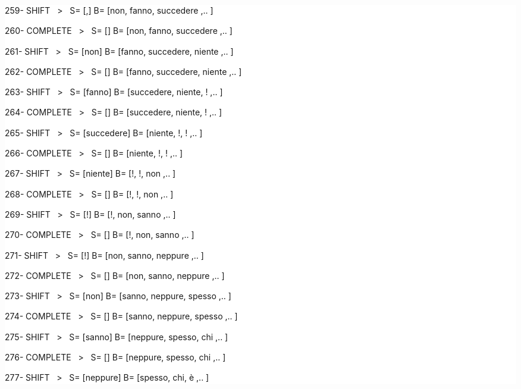
259- SHIFT&nbsp;&nbsp;&nbsp;>&nbsp;&nbsp;&nbsp;S= [,]   B= [non, fanno, succedere ,.. ]



260- COMPLETE&nbsp;&nbsp;&nbsp;>&nbsp;&nbsp;&nbsp;S= []   B= [non, fanno, succedere ,.. ]



261- SHIFT&nbsp;&nbsp;&nbsp;>&nbsp;&nbsp;&nbsp;S= [non]   B= [fanno, succedere, niente ,.. ]



262- COMPLETE&nbsp;&nbsp;&nbsp;>&nbsp;&nbsp;&nbsp;S= []   B= [fanno, succedere, niente ,.. ]



263- SHIFT&nbsp;&nbsp;&nbsp;>&nbsp;&nbsp;&nbsp;S= [fanno]   B= [succedere, niente, ! ,.. ]



264- COMPLETE&nbsp;&nbsp;&nbsp;>&nbsp;&nbsp;&nbsp;S= []   B= [succedere, niente, ! ,.. ]



265- SHIFT&nbsp;&nbsp;&nbsp;>&nbsp;&nbsp;&nbsp;S= [succedere]   B= [niente, !, ! ,.. ]



266- COMPLETE&nbsp;&nbsp;&nbsp;>&nbsp;&nbsp;&nbsp;S= []   B= [niente, !, ! ,.. ]



267- SHIFT&nbsp;&nbsp;&nbsp;>&nbsp;&nbsp;&nbsp;S= [niente]   B= [!, !, non ,.. ]



268- COMPLETE&nbsp;&nbsp;&nbsp;>&nbsp;&nbsp;&nbsp;S= []   B= [!, !, non ,.. ]



269- SHIFT&nbsp;&nbsp;&nbsp;>&nbsp;&nbsp;&nbsp;S= [!]   B= [!, non, sanno ,.. ]



270- COMPLETE&nbsp;&nbsp;&nbsp;>&nbsp;&nbsp;&nbsp;S= []   B= [!, non, sanno ,.. ]



271- SHIFT&nbsp;&nbsp;&nbsp;>&nbsp;&nbsp;&nbsp;S= [!]   B= [non, sanno, neppure ,.. ]



272- COMPLETE&nbsp;&nbsp;&nbsp;>&nbsp;&nbsp;&nbsp;S= []   B= [non, sanno, neppure ,.. ]



273- SHIFT&nbsp;&nbsp;&nbsp;>&nbsp;&nbsp;&nbsp;S= [non]   B= [sanno, neppure, spesso ,.. ]



274- COMPLETE&nbsp;&nbsp;&nbsp;>&nbsp;&nbsp;&nbsp;S= []   B= [sanno, neppure, spesso ,.. ]



275- SHIFT&nbsp;&nbsp;&nbsp;>&nbsp;&nbsp;&nbsp;S= [sanno]   B= [neppure, spesso, chi ,.. ]



276- COMPLETE&nbsp;&nbsp;&nbsp;>&nbsp;&nbsp;&nbsp;S= []   B= [neppure, spesso, chi ,.. ]



277- SHIFT&nbsp;&nbsp;&nbsp;>&nbsp;&nbsp;&nbsp;S= [neppure]   B= [spesso, chi, è ,.. ]


